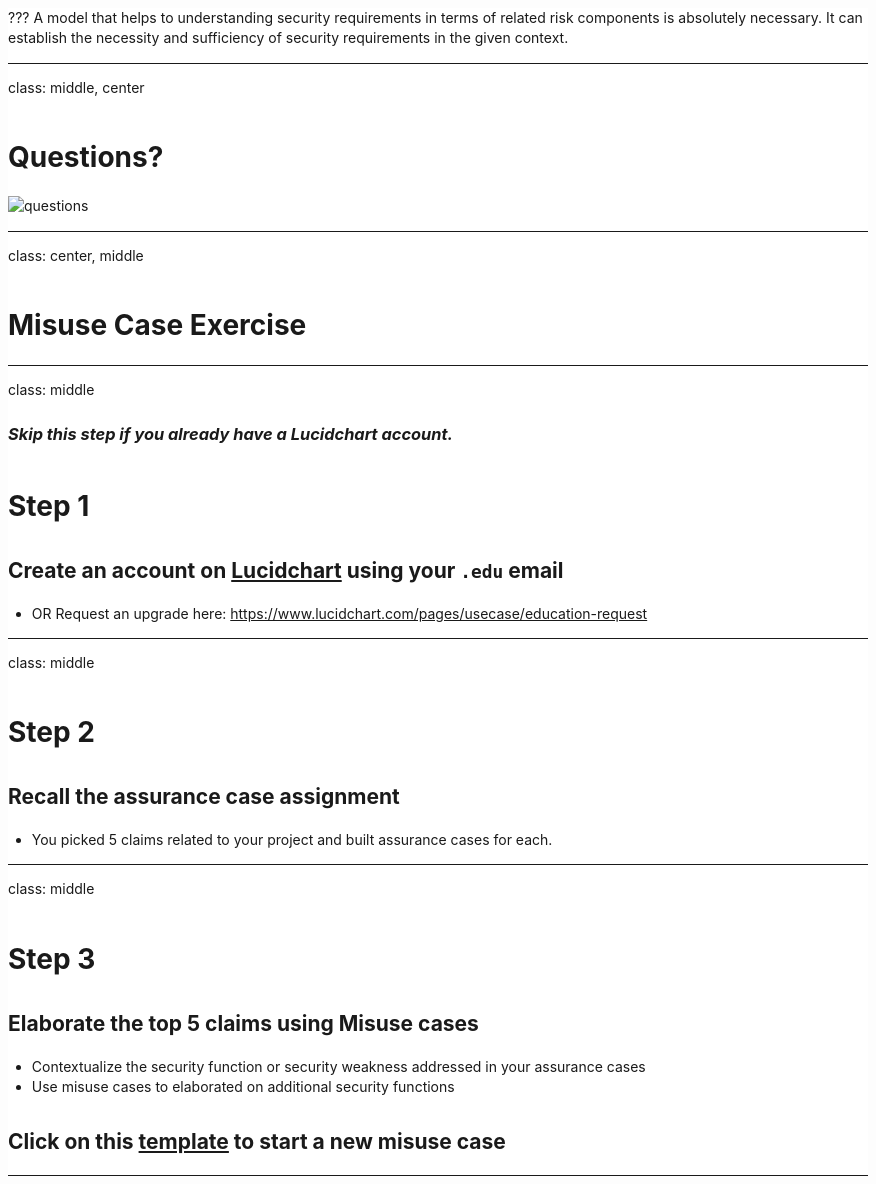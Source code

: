 ???
A model that helps to understanding security requirements in terms of related risk components is absolutely necessary. It can establish the necessity and sufficiency of security requirements in the given context.

---

class: middle, center
# Questions?
![questions](https://media.giphy.com/media/ccRdPf8zWkivm/giphy.gif)

---

class: center, middle
# Misuse Case Exercise

---
class: middle

### _Skip this step if you already have a Lucidchart account._

# Step 1
## Create an account on [Lucidchart](https://www.lucidchart.com/) using your `.edu` email
- OR Request an upgrade here: https://www.lucidchart.com/pages/usecase/education-request

---

class: middle
# Step 2
## Recall the assurance case assignment
- You picked 5 claims related to your project and built assurance cases for each.

---
class: middle
# Step 3
## Elaborate the top 5 claims using Misuse cases
- Contextualize the security function or security weakness addressed in your assurance cases
- Use misuse cases to elaborated on additional security functions

## Click on this [template](https://www.lucidchart.com/invitations/accept/59a6e092-49bd-4af3-80be-a1f0862923e5) to start a new misuse case

---